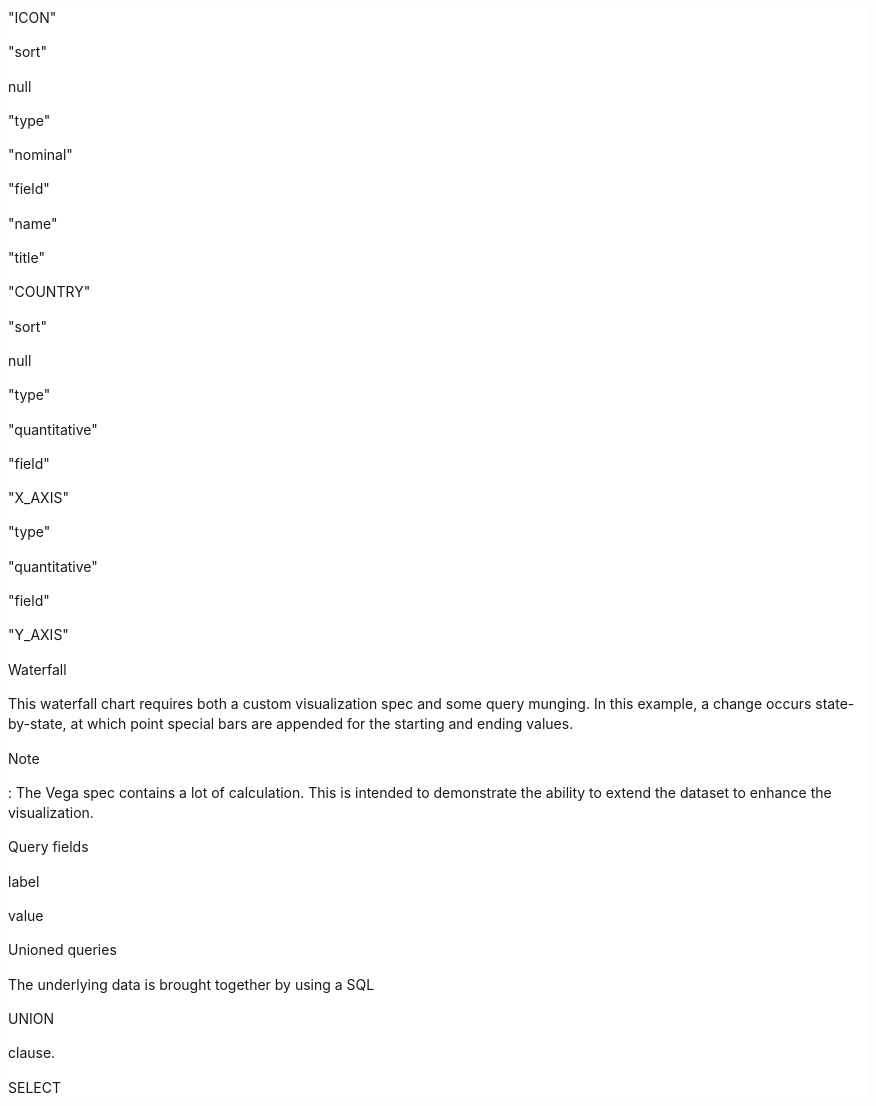 "ICON"

"sort"

null

"type"

"nominal"

"field"

"name"

"title"

"COUNTRY"

"sort"

null

"type"

"quantitative"

"field"

"X_AXIS"

"type"

"quantitative"

"field"

"Y_AXIS"

Waterfall

This waterfall chart requires both a custom visualization spec and some query munging. In this example, a change occurs state-by-state, at which point special bars are appended for the starting and ending values.

Note

: The Vega spec contains a lot of calculation. This is intended to demonstrate the ability to extend the dataset to enhance the visualization.

Query fields

label

value

Unioned queries

The underlying data is brought together by using a SQL

UNION

clause.

SELECT

